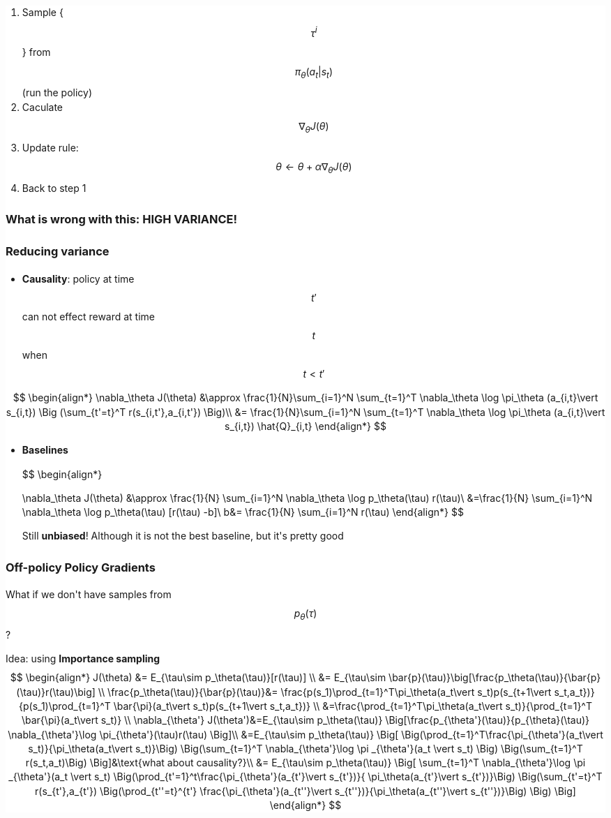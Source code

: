 1. Sample {$$\tau^i$$} from $$\pi_\theta(a_t\vert s_t)$$ (run the policy)
2. Caculate $$\nabla_\theta J(\theta)$$
3. Update rule:$$\theta \leftarrow \theta + \alpha \nabla_\theta  J(\theta) $$
4. Back to step 1

### What is wrong with this:   HIGH VARIANCE!



### Reducing variance

-  **Causality**: policy at time $$t'$$ can not effect reward at time $$t$$ when $$t < t'$$

$$
\begin{align*}
\nabla_\theta J(\theta) &\approx  \frac{1}{N}\sum_{i=1}^N \sum_{t=1}^T \nabla_\theta \log \pi_\theta (a_{i,t}\vert s_{i,t}) \Big (\sum_{t'=t}^T r(s_{i,t'},a_{i,t'}) \Big)\\
										&= \frac{1}{N}\sum_{i=1}^N \sum_{t=1}^T \nabla_\theta \log \pi_\theta (a_{i,t}\vert s_{i,t}) \hat{Q}_{i,t}
\end{align*}
$$

-  **Baselines**

   $$
   \begin{align*}
   
   \nabla_\theta J(\theta) &\approx  \frac{1}{N} \sum_{i=1}^N \nabla_\theta \log p_\theta(\tau) r(\tau)\\
   					&=\frac{1}{N} \sum_{i=1}^N \nabla_\theta \log p_\theta(\tau) [r(\tau) -b]\\
   				b&= \frac{1}{N} \sum_{i=1}^N r(\tau)
   \end{align*}
   $$
   
   Still **unbiased**! Although it is not the best baseline, but it's pretty good



### Off-policy Policy Gradients

What if we don't have samples from $$p_\theta(\tau)$$?

Idea: using **Importance sampling**
$$
\begin{align*}
J(\theta) &= E_{\tau\sim p_\theta(\tau)}[r(\tau)]  \\
					&= E_{\tau\sim \bar{p}(\tau)}\big[\frac{p_\theta(\tau)}{\bar{p}(\tau)}r(\tau)\big] \\
	\frac{p_\theta(\tau)}{\bar{p}(\tau)}&= \frac{p(s_1)\prod_{t=1}^T\pi_\theta(a_t\vert s_t)p(s_{t+1\vert s_t,a_t})}{p(s_1)\prod_{t=1}^T \bar{\pi}(a_t\vert s_t)p(s_{t+1\vert s_t,a_t})} \\
																	&=\frac{\prod_{t=1}^T\pi_\theta(a_t\vert s_t)}{\prod_{t=1}^T \bar{\pi}(a_t\vert s_t)} \\
\nabla_{\theta'} J(\theta')&=E_{\tau\sim p_\theta(\tau)} \Big[\frac{p_{\theta'}(\tau)}{p_{\theta}(\tau)} \nabla_{\theta'}\log \pi_{\theta'}(\tau)r(\tau) \Big]\\
&=E_{\tau\sim p_\theta(\tau)} \Big[
\Big(\prod_{t=1}^T\frac{\pi_{\theta'}(a_t\vert s_t)}{\pi_\theta(a_t\vert s_t)}\Big)
\Big(\sum_{t=1}^T \nabla_{\theta'}\log \pi _{\theta'}(a_t \vert s_t) \Big)
\Big(\sum_{t=1}^T r(s_t,a_t)\Big)
\Big]&\text{what about causality?}\\
&= E_{\tau\sim p_\theta(\tau)} \Big[
\sum_{t=1}^T \nabla_{\theta'}\log \pi _{\theta'}(a_t \vert s_t) 
\Big(\prod_{t'=1}^t\frac{\pi_{\theta'}(a_{t'}\vert s_{t'})}{ \pi_\theta(a_{t'}\vert s_{t'})}\Big)
\Big(\sum_{t'=t}^T r(s_{t'},a_{t'})
\Big(\prod_{t''=t}^{t'} \frac{\pi_{\theta'}(a_{t''}\vert s_{t''})}{\pi_\theta(a_{t''}\vert s_{t''})}\Big)
\Big)
\Big]
\end{align*}
$$

